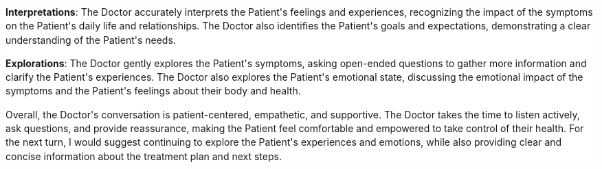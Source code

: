 **Interpretations**: The Doctor accurately interprets the Patient's feelings and experiences, recognizing the impact of the symptoms on the Patient's daily life and relationships. The Doctor also identifies the Patient's goals and expectations, demonstrating a clear understanding of the Patient's needs.

**Explorations**: The Doctor gently explores the Patient's symptoms, asking open-ended questions to gather more information and clarify the Patient's experiences. The Doctor also explores the Patient's emotional state, discussing the emotional impact of the symptoms and the Patient's feelings about their body and health.

Overall, the Doctor's conversation is patient-centered, empathetic, and supportive. The Doctor takes the time to listen actively, ask questions, and provide reassurance, making the Patient feel comfortable and empowered to take control of their health. For the next turn, I would suggest continuing to explore the Patient's experiences and emotions, while also providing clear and concise information about the treatment plan and next steps.

